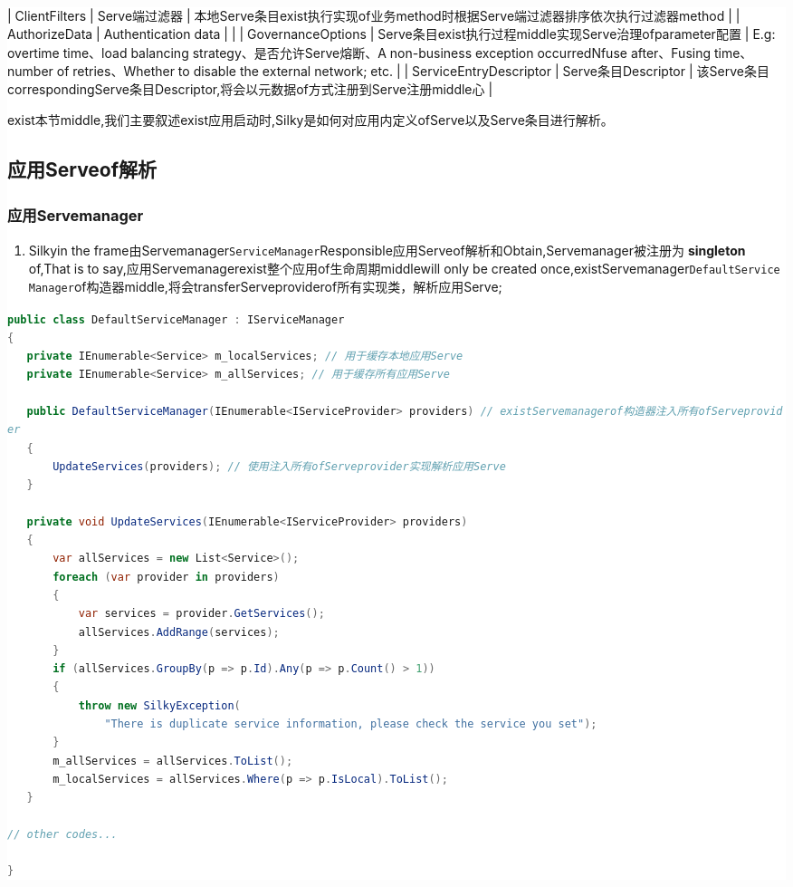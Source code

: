 | ClientFilters |  Serve端过滤器 |  本地Serve条目exist执行实现of业务method时根据Serve端过滤器排序依次执行过滤器method |
| AuthorizeData |  Authentication data |   |
| GovernanceOptions |  Serve条目exist执行过程middle实现Serve治理ofparameter配置 |  E.g: overtime time、load balancing strategy、是否允许Serve熔断、A non-business exception occurredNfuse after、Fusing time、number of retries、Whether to disable the external network; etc.  |
| ServiceEntryDescriptor |  Serve条目Descriptor | 该Serve条目correspondingServe条目Descriptor,将会以元数据of方式注册到Serve注册middle心  |






exist本节middle,我们主要叙述exist应用启动时,Silky是如何对应用内定义ofServe以及Serve条目进行解析。

## 应用Serveof解析

### 应用Servemanager

1. Silkyin the frame由Servemanager`ServiceManager`Responsible应用Serveof解析和Obtain,Servemanager被注册为 **singleton** of,That is to say,应用Servemanagerexist整个应用of生命周期middlewill only be created once,existServemanager`DefaultServiceManager`of构造器middle,将会transferServeproviderof所有实现类，解析应用Serve;

```csharp
public class DefaultServiceManager : IServiceManager
{
   private IEnumerable<Service> m_localServices; // 用于缓存本地应用Serve
   private IEnumerable<Service> m_allServices; // 用于缓存所有应用Serve

   public DefaultServiceManager(IEnumerable<IServiceProvider> providers) // existServemanagerof构造器注入所有ofServeprovider
   {
       UpdateServices(providers); // 使用注入所有ofServeprovider实现解析应用Serve
   }

   private void UpdateServices(IEnumerable<IServiceProvider> providers)
   {
       var allServices = new List<Service>();
       foreach (var provider in providers)
       {
           var services = provider.GetServices();
           allServices.AddRange(services);
       }
       if (allServices.GroupBy(p => p.Id).Any(p => p.Count() > 1))
       {
           throw new SilkyException(
               "There is duplicate service information, please check the service you set");
       }
       m_allServices = allServices.ToList();
       m_localServices = allServices.Where(p => p.IsLocal).ToList();
   }

// other codes...

}


```
